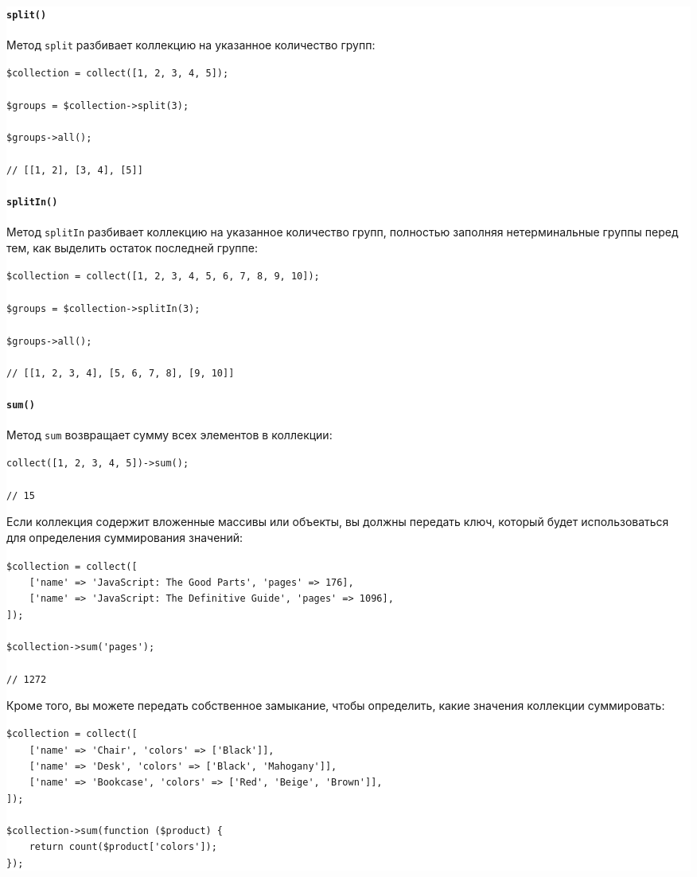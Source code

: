<a name="method-split"></a>
#### `split()`

Метод `split` разбивает коллекцию на указанное количество групп:

    $collection = collect([1, 2, 3, 4, 5]);

    $groups = $collection->split(3);

    $groups->all();

    // [[1, 2], [3, 4], [5]]

<a name="method-splitin"></a>
#### `splitIn()`

Метод `splitIn` разбивает коллекцию на указанное количество групп, полностью заполняя нетерминальные группы перед тем, как выделить остаток последней группе:

    $collection = collect([1, 2, 3, 4, 5, 6, 7, 8, 9, 10]);

    $groups = $collection->splitIn(3);

    $groups->all();

    // [[1, 2, 3, 4], [5, 6, 7, 8], [9, 10]]

<a name="method-sum"></a>
#### `sum()`

Метод `sum` возвращает сумму всех элементов в коллекции:

    collect([1, 2, 3, 4, 5])->sum();

    // 15

Если коллекция содержит вложенные массивы или объекты, вы должны передать ключ, который будет использоваться для определения суммирования значений:

    $collection = collect([
        ['name' => 'JavaScript: The Good Parts', 'pages' => 176],
        ['name' => 'JavaScript: The Definitive Guide', 'pages' => 1096],
    ]);

    $collection->sum('pages');

    // 1272

Кроме того, вы можете передать собственное замыкание, чтобы определить, какие значения коллекции суммировать:

    $collection = collect([
        ['name' => 'Chair', 'colors' => ['Black']],
        ['name' => 'Desk', 'colors' => ['Black', 'Mahogany']],
        ['name' => 'Bookcase', 'colors' => ['Red', 'Beige', 'Brown']],
    ]);

    $collection->sum(function ($product) {
        return count($product['colors']);
    });
